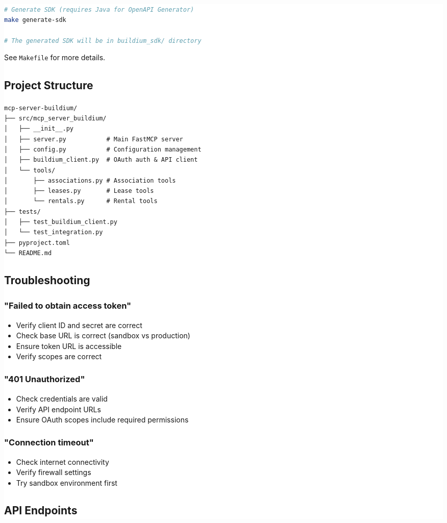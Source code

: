 ```bash
# Generate SDK (requires Java for OpenAPI Generator)
make generate-sdk

# The generated SDK will be in buildium_sdk/ directory
```

See `Makefile` for more details.

## Project Structure

```
mcp-server-buildium/
├── src/mcp_server_buildium/
│   ├── __init__.py
│   ├── server.py           # Main FastMCP server
│   ├── config.py           # Configuration management
│   ├── buildium_client.py  # OAuth auth & API client
│   └── tools/
│       ├── associations.py # Association tools
│       ├── leases.py       # Lease tools
│       └── rentals.py      # Rental tools
├── tests/
│   ├── test_buildium_client.py
│   └── test_integration.py
├── pyproject.toml
└── README.md
```

## Troubleshooting

### "Failed to obtain access token"

* Verify client ID and secret are correct
* Check base URL is correct (sandbox vs production)
* Ensure token URL is accessible
* Verify scopes are correct

### "401 Unauthorized"

* Check credentials are valid
* Verify API endpoint URLs
* Ensure OAuth scopes include required permissions

### "Connection timeout"

* Check internet connectivity
* Verify firewall settings
* Try sandbox environment first

## API Endpoints
